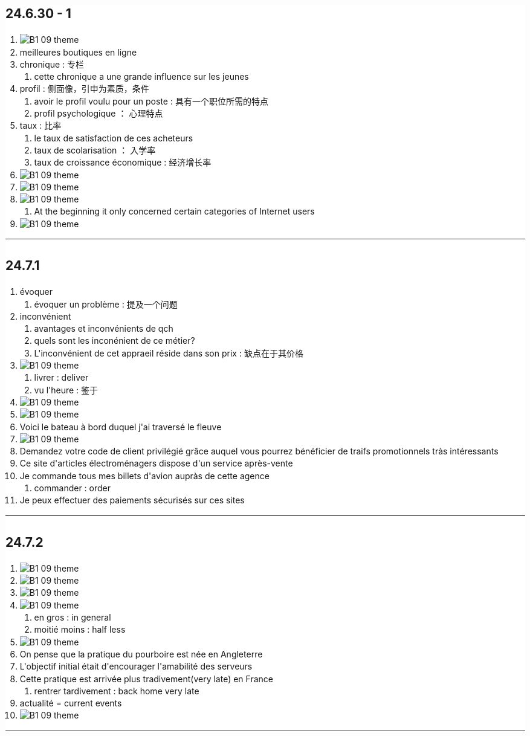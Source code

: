 
## 24.6.30 - 1 

1. ![B1 09 theme](lesson28-vocabulaire-8.jpg)
2. meilleures boutiques en ligne 
3. chronique : 专栏
   1. cette chronique a une grande influence sur les jeunes 
4. profil : 侧面像，引申为素质，条件
   1. avoir le profil voulu pour un poste : 具有一个职位所需的特点
   2. profil psychologique ： 心理特点
5. taux : 比率
   1. le taux de satisfaction de ces acheteurs 
   2. taux de scolarisation ： 入学率
   3. taux de croissance économique : 经济增长率
1. ![B1 09 theme](lesson28-vocabulaire-9.jpg)
1. ![B1 09 theme](lesson29-vocabulaire-1.jpg)
1. ![B1 09 theme](lesson29-vocabulaire-2.jpg)
   1. At the beginning it only concerned certain categories of Internet users
1. ![B1 09 theme](lesson29-vocabulaire-3.jpg)

---

## 24.7.1 

1. évoquer 
   1. évoquer un problème : 提及一个问题
2. inconvénient 
   1. avantages et inconvénients de qch
   2. quels sont les inconénient de ce métier?
   3. L'inconvénient de cet appraeil réside dans son prix : 缺点在于其价格
1. ![B1 09 theme](lesson29-vocabulaire-4.jpg)
   1. livrer : deliver
   2. vu l'heure : 鉴于
1. ![B1 09 theme](lesson29-vocabulaire-5.jpg)
1. ![B1 09 theme](lesson29-vocabulaire-6.jpg)
2. Voici le bateau à bord duquel j'ai traversé le fleuve
1. ![B1 09 theme](lesson29-vocabulaire-7.jpg)
2. Demandez votre code de client privilégié grâce auquel vous pourrez bénéficier de traifs promotionnels tràs intéressants 
3. Ce site d'articles électroménagers dispose d'un service  après-vente
4. Je commande tous mes billets d'avion aupràs de cette agence 
   1. commander : order
5. Je peux effectuer des paiements sécurisés sur ces sites 

---

## 24.7.2 

1. ![B1 09 theme](lesson29-vocabulaire-8.jpg)
1. ![B1 09 theme](lesson29-vocabulaire-9.jpg)
1. ![B1 09 theme](lesson29-vocabulaire-10.jpg)
1. ![B1 09 theme](lesson30-vocabulaire-1.jpg)
   1. en gros : in general
   2. moitié moins : half less
1. ![B1 09 theme](lesson30-vocabulaire-2.jpg)
2. On pense que la pratique du pourboire est née en Angleterre 
3. L'objectif initial était d'encourager l'amabilité des serveurs 
4. Cette pratique est arrivée plus tradivement(very late) en France 
   1. rentrer tardivement : back home very late 
5. actualité = current events 
1. ![B1 09 theme](lesson30-vocabulaire-3.jpg)

---